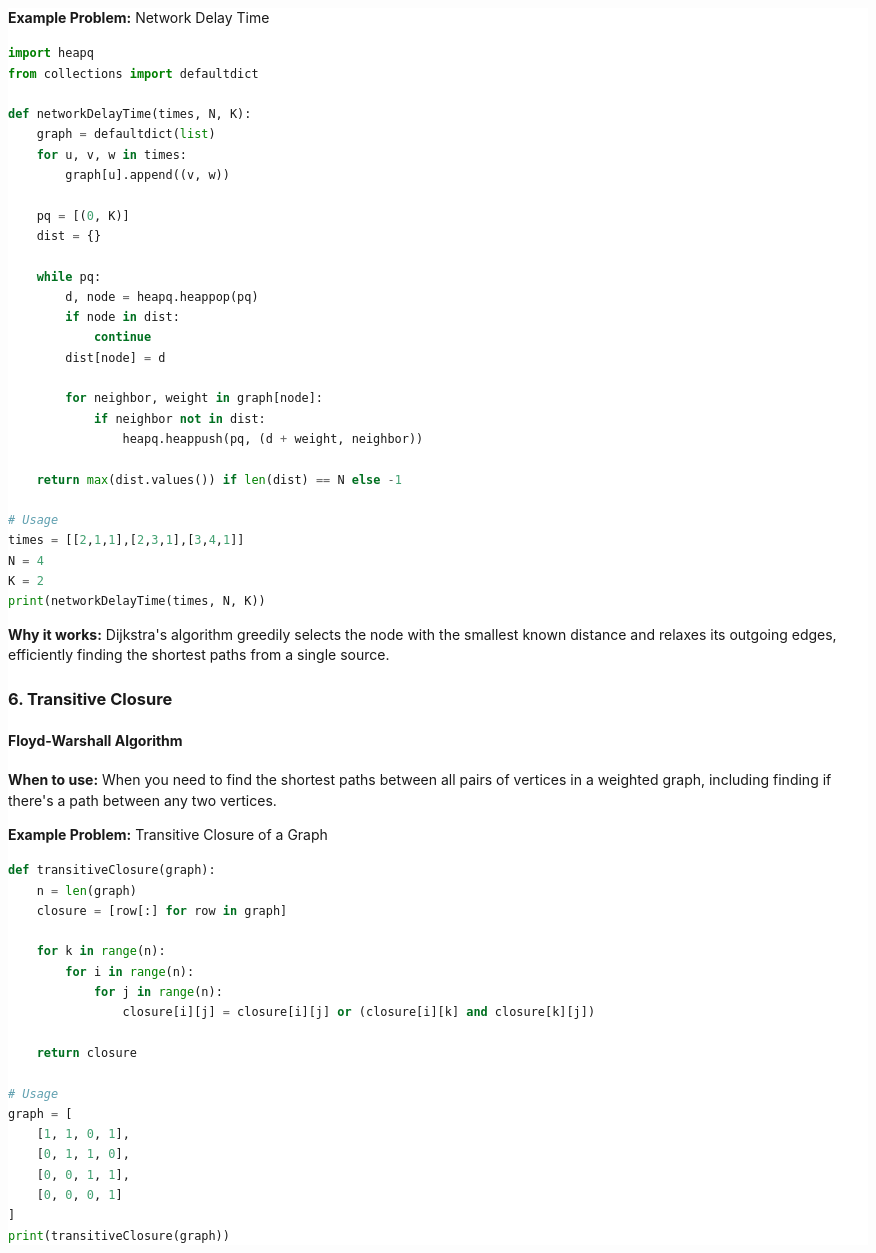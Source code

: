 **Example Problem:** Network Delay Time

```python
import heapq
from collections import defaultdict

def networkDelayTime(times, N, K):
    graph = defaultdict(list)
    for u, v, w in times:
        graph[u].append((v, w))
    
    pq = [(0, K)]
    dist = {}
    
    while pq:
        d, node = heapq.heappop(pq)
        if node in dist:
            continue
        dist[node] = d
        
        for neighbor, weight in graph[node]:
            if neighbor not in dist:
                heapq.heappush(pq, (d + weight, neighbor))
    
    return max(dist.values()) if len(dist) == N else -1

# Usage
times = [[2,1,1],[2,3,1],[3,4,1]]
N = 4
K = 2
print(networkDelayTime(times, N, K))
```

**Why it works:** Dijkstra's algorithm greedily selects the node with the smallest known distance and relaxes its outgoing edges, efficiently finding the shortest paths from a single source.

### 6. Transitive Closure

#### Floyd-Warshall Algorithm
**When to use:** When you need to find the shortest paths between all pairs of vertices in a weighted graph, including finding if there's a path between any two vertices.

**Example Problem:** Transitive Closure of a Graph

```python
def transitiveClosure(graph):
    n = len(graph)
    closure = [row[:] for row in graph]
    
    for k in range(n):
        for i in range(n):
            for j in range(n):
                closure[i][j] = closure[i][j] or (closure[i][k] and closure[k][j])
    
    return closure

# Usage
graph = [
    [1, 1, 0, 1],
    [0, 1, 1, 0],
    [0, 0, 1, 1],
    [0, 0, 0, 1]
]
print(transitiveClosure(graph))
```
